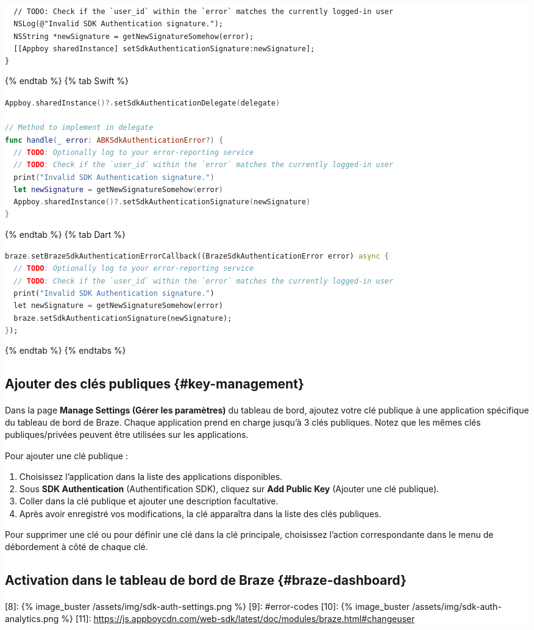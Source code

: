 ```objc
  // TODO: Check if the `user_id` within the `error` matches the currently logged-in user
  NSLog(@"Invalid SDK Authentication signature.");
  NSString *newSignature = getNewSignatureSomehow(error);
  [[Appboy sharedInstance] setSdkAuthenticationSignature:newSignature];
}
```
{% endtab %}
{% tab Swift %}
```swift
Appboy.sharedInstance()?.setSdkAuthenticationDelegate(delegate)

// Method to implement in delegate
func handle(_ error: ABKSdkAuthenticationError?) {
  // TODO: Optionally log to your error-reporting service
  // TODO: Check if the `user_id` within the `error` matches the currently logged-in user
  print("Invalid SDK Authentication signature.")
  let newSignature = getNewSignatureSomehow(error)
  Appboy.sharedInstance()?.setSdkAuthenticationSignature(newSignature)
}
```
{% endtab %}
{% tab Dart %}
```dart
braze.setBrazeSdkAuthenticationErrorCallback((BrazeSdkAuthenticationError error) async {
  // TODO: Optionally log to your error-reporting service
  // TODO: Check if the `user_id` within the `error` matches the currently logged-in user
  print("Invalid SDK Authentication signature.")
  let newSignature = getNewSignatureSomehow(error)
  braze.setSdkAuthenticationSignature(newSignature);
});
```
{% endtab %}
{% endtabs %}

## Ajouter des clés publiques {#key-management}

Dans la page **Manage Settings (Gérer les paramètres)** du tableau de bord, ajoutez votre clé publique à une application spécifique du tableau de bord de Braze. Chaque application prend en charge jusqu’à 3 clés publiques. Notez que les mêmes clés publiques/privées peuvent être utilisées sur les applications.

Pour ajouter une clé publique :

1. Choisissez l’application dans la liste des applications disponibles.
2. Sous **SDK Authentication** (Authentification SDK), cliquez sur **Add Public Key** (Ajouter une clé publique).
3. Coller dans la clé publique et ajouter une description facultative.
4. Après avoir enregistré vos modifications, la clé apparaîtra dans la liste des clés publiques.

Pour supprimer une clé ou pour définir une clé dans la clé principale, choisissez l’action correspondante dans le menu de débordement à côté de chaque clé.

## Activation dans le tableau de bord de Braze {#braze-dashboard}


[1]: #server-side-integration
[2]: #sdk-integration
[3]: #key-management
[4]: #braze-dashboard
[5]: #create-jwt
[6]: #enforcement-options
[7]: #sdk-callback
[8]: {% image_buster /assets/img/sdk-auth-settings.png %}
[9]: #error-codes
[10]: {% image_buster /assets/img/sdk-auth-analytics.png %}
[11]: https://js.appboycdn.com/web-sdk/latest/doc/modules/braze.html#changeuser
